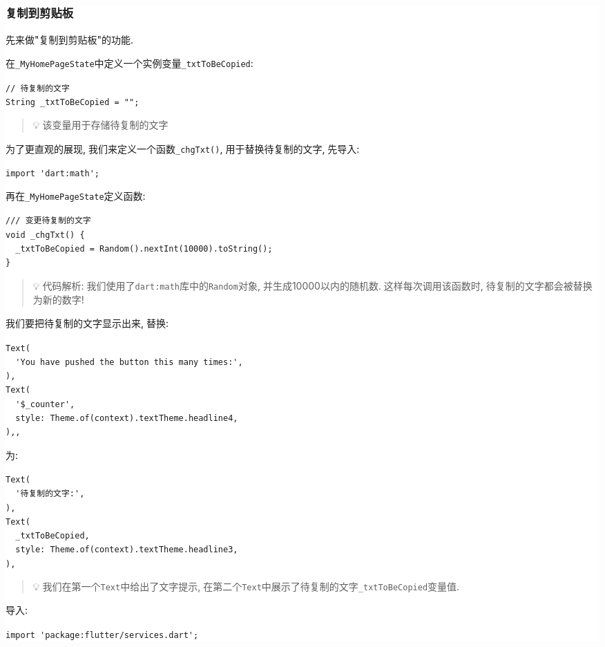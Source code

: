 ### 复制到剪贴板

先来做"复制到剪贴板"的功能.

在`_MyHomePageState`中定义一个实例变量`_txtToBeCopied`:

```
// 待复制的文字
String _txtToBeCopied = "";
```

> 💡 该变量用于存储待复制的文字

为了更直观的展现, 我们来定义一个函数`_chgTxt()`, 用于替换待复制的文字, 先导入:

```
import 'dart:math';
```

再在`_MyHomePageState`定义函数:

```
/// 变更待复制的文字
void _chgTxt() {
  _txtToBeCopied = Random().nextInt(10000).toString();
}
```

> 💡 代码解析: 我们使用了`dart:math`库中的`Random`对象, 并生成10000以内的随机数. 这样每次调用该函数时, 待复制的文字都会被替换为新的数字!

我们要把待复制的文字显示出来, 替换:

```
Text(
  'You have pushed the button this many times:',
),
Text(
  '$_counter',
  style: Theme.of(context).textTheme.headline4,
),,
```

为:

```
Text(
  '待复制的文字:',
),
Text(
  _txtToBeCopied,
  style: Theme.of(context).textTheme.headline3,
),
```

> 💡 我们在第一个`Text`中给出了文字提示, 在第二个`Text`中展示了待复制的文字`_txtToBeCopied`变量值.

导入:

```
import 'package:flutter/services.dart';
```
